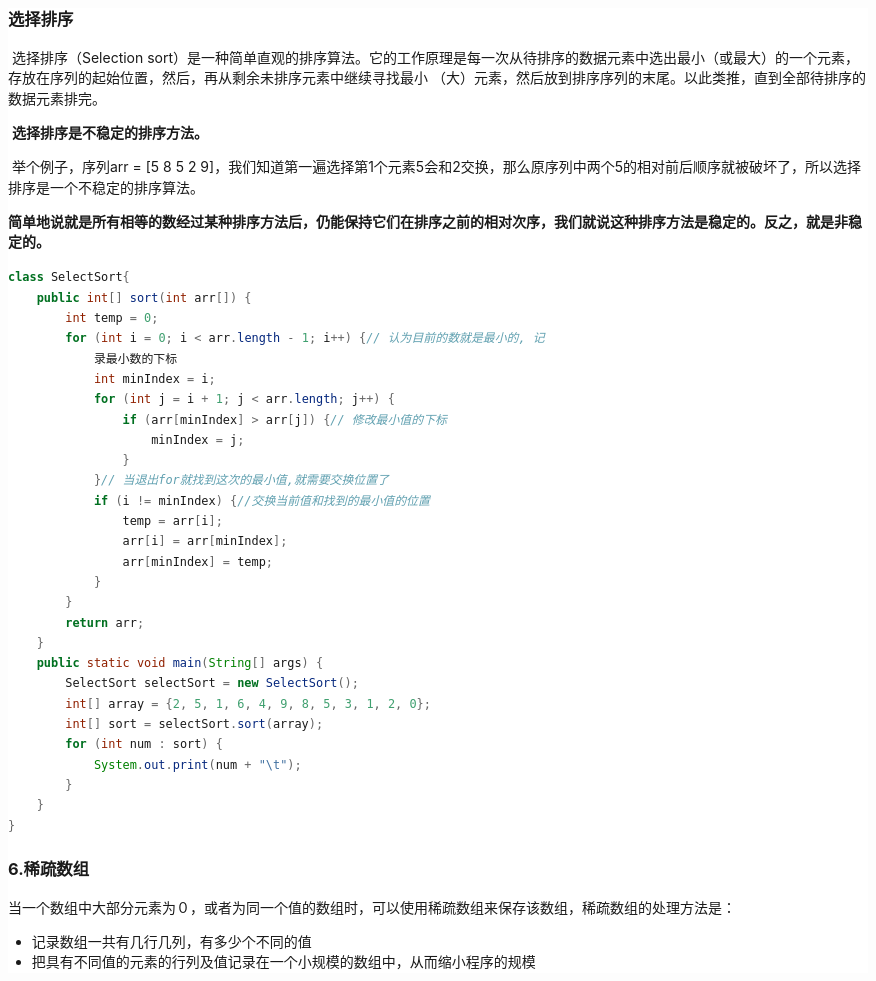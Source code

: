 ```java
```

### 选择排序

​		选择排序（Selection sort）是一种简单直观的排序算法。它的工作原理是每一次从待排序的数据元素中选出最小（或最大）的一个元素，存放在序列的起始位置，然后，再从剩余未排序元素中继续寻找最小 （大）元素，然后放到排序序列的末尾。以此类推，直到全部待排序的数据元素排完。 

​		**选择排序是不稳定的排序方法。**

​		举个例子，序列arr = [5 8 5 2 9]，我们知道第一遍选择第1个元素5会和2交换，那么原序列中两个5的相对前后顺序就被破坏了，所以选择排序是一个不稳定的排序算法。

​		**简单地说就是所有相等的数经过某种排序方法后，仍能保持它们在排序之前的相对次序，我们就说这种排序方法是稳定的。反之，就是非稳定的。**

```java
class SelectSort{
    public int[] sort(int arr[]) {
        int temp = 0;
        for (int i = 0; i < arr.length - 1; i++) {// 认为目前的数就是最小的, 记
            录最小数的下标
            int minIndex = i;
            for (int j = i + 1; j < arr.length; j++) {
                if (arr[minIndex] > arr[j]) {// 修改最小值的下标
                    minIndex = j;
                }
            }// 当退出for就找到这次的最小值,就需要交换位置了
            if (i != minIndex) {//交换当前值和找到的最小值的位置
                temp = arr[i];
                arr[i] = arr[minIndex];
                arr[minIndex] = temp;
            }
        }
        return arr;
    }
    public static void main(String[] args) {
        SelectSort selectSort = new SelectSort();
        int[] array = {2, 5, 1, 6, 4, 9, 8, 5, 3, 1, 2, 0};
        int[] sort = selectSort.sort(array);
        for (int num : sort) {
            System.out.print(num + "\t");
        }
    }
}
```

### 6.稀疏数组

​		当一个数组中大部分元素为０，或者为同一个值的数组时，可以使用稀疏数组来保存该数组，稀疏数组的处理方法是：

- 记录数组一共有几行几列，有多少个不同的值
- 把具有不同值的元素的行列及值记录在一个小规模的数组中，从而缩小程序的规模
